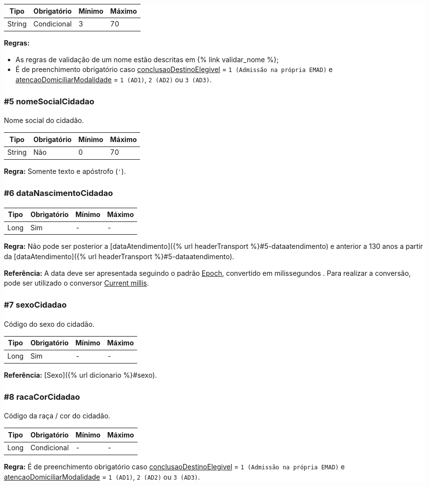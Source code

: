 | Tipo | Obrigatório | Mínimo | Máximo |
| ---- | ----------- | ------ | ------ |
| String | Condicional | 3 | 70 |

**Regras:**

* As regras de validação de um nome estão descritas em {% link validar_nome %};
* É de preenchimento obrigatório caso [conclusaoDestinoElegivel](#22-conclusaodestinoelegivel) = `1 (Admissão na própria EMAD)` e [atencaoDomiciliarModalidade](#17-atencaodomiciliarmodalidade) = `1 (AD1)`, `2 (AD2)` ou `3 (AD3)`.

### \#5	nomeSocialCidadao
Nome social do cidadão.

| Tipo | Obrigatório | Mínimo | Máximo |
| ---- | ----------- | ------ | ------ |
| String | Não| 0 | 70 |

**Regra:** Somente texto e apóstrofo (`'`).

### \#6	dataNascimentoCidadao

| Tipo | Obrigatório | Mínimo | Máximo |
| ---- | ----------- | ------ | ------ |
| Long | Sim | - | - |

**Regra:** Não pode ser posterior a [dataAtendimento]({% url headerTransport %}#5-dataatendimento) e anterior a 130 anos a partir da [dataAtendimento]({% url headerTransport %}#5-dataatendimento).

**Referência:** A data deve ser apresentada seguindo o padrão [Epoch](https://pt.wikipedia.org/wiki/Era_Unix), convertido em milissegundos . Para realizar a conversão, pode ser utilizado o conversor [Current millis](https://currentmillis.com/).

### \#7	sexoCidadao
Código do sexo do cidadão.

| Tipo | Obrigatório | Mínimo | Máximo |
| ---- | ----------- | ------ | ------ |
| Long | Sim | - | - |

**Referência:** [Sexo]({% url dicionario %}#sexo).

### \#8	racaCorCidadao
Código da raça / cor do cidadão.

| Tipo | Obrigatório | Mínimo | Máximo |
| ---- | ----------- | ------ | ------ |
| Long | Condicional | - | - |

**Regra:** É de preenchimento obrigatório caso [conclusaoDestinoElegivel](#22-conclusaodestinoelegivel) = `1 (Admissão na própria EMAD)` e [atencaoDomiciliarModalidade](#17-atencaodomiciliarmodalidade) = `1 (AD1)`, `2 (AD2)` ou `3 (AD3)`.
